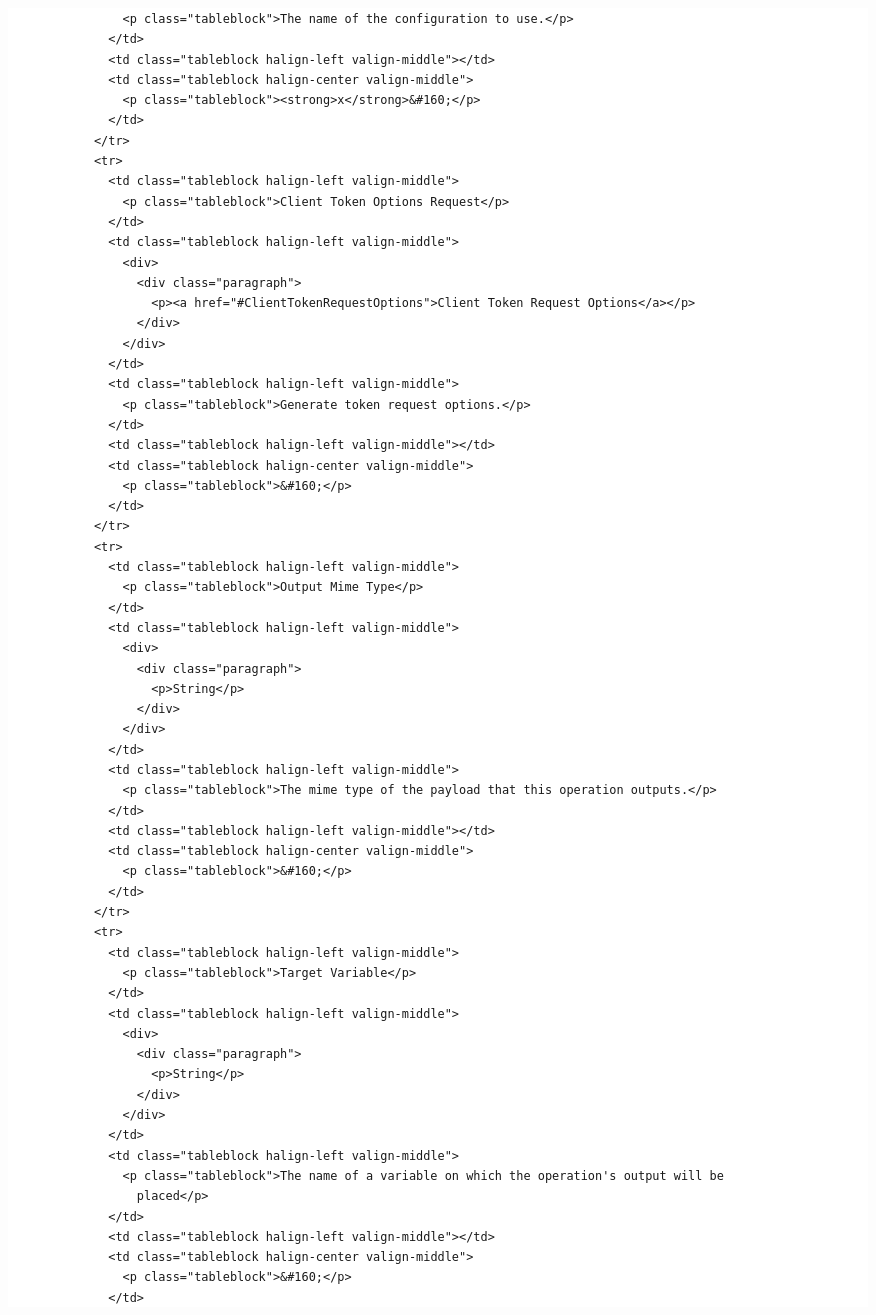                     <p class="tableblock">The name of the configuration to use.</p>
                  </td>
                  <td class="tableblock halign-left valign-middle"></td>
                  <td class="tableblock halign-center valign-middle">
                    <p class="tableblock"><strong>x</strong>&#160;</p>
                  </td>
                </tr>
                <tr>
                  <td class="tableblock halign-left valign-middle">
                    <p class="tableblock">Client Token Options Request</p>
                  </td>
                  <td class="tableblock halign-left valign-middle">
                    <div>
                      <div class="paragraph">
                        <p><a href="#ClientTokenRequestOptions">Client Token Request Options</a></p>
                      </div>
                    </div>
                  </td>
                  <td class="tableblock halign-left valign-middle">
                    <p class="tableblock">Generate token request options.</p>
                  </td>
                  <td class="tableblock halign-left valign-middle"></td>
                  <td class="tableblock halign-center valign-middle">
                    <p class="tableblock">&#160;</p>
                  </td>
                </tr>
                <tr>
                  <td class="tableblock halign-left valign-middle">
                    <p class="tableblock">Output Mime Type</p>
                  </td>
                  <td class="tableblock halign-left valign-middle">
                    <div>
                      <div class="paragraph">
                        <p>String</p>
                      </div>
                    </div>
                  </td>
                  <td class="tableblock halign-left valign-middle">
                    <p class="tableblock">The mime type of the payload that this operation outputs.</p>
                  </td>
                  <td class="tableblock halign-left valign-middle"></td>
                  <td class="tableblock halign-center valign-middle">
                    <p class="tableblock">&#160;</p>
                  </td>
                </tr>
                <tr>
                  <td class="tableblock halign-left valign-middle">
                    <p class="tableblock">Target Variable</p>
                  </td>
                  <td class="tableblock halign-left valign-middle">
                    <div>
                      <div class="paragraph">
                        <p>String</p>
                      </div>
                    </div>
                  </td>
                  <td class="tableblock halign-left valign-middle">
                    <p class="tableblock">The name of a variable on which the operation's output will be
                      placed</p>
                  </td>
                  <td class="tableblock halign-left valign-middle"></td>
                  <td class="tableblock halign-center valign-middle">
                    <p class="tableblock">&#160;</p>
                  </td>